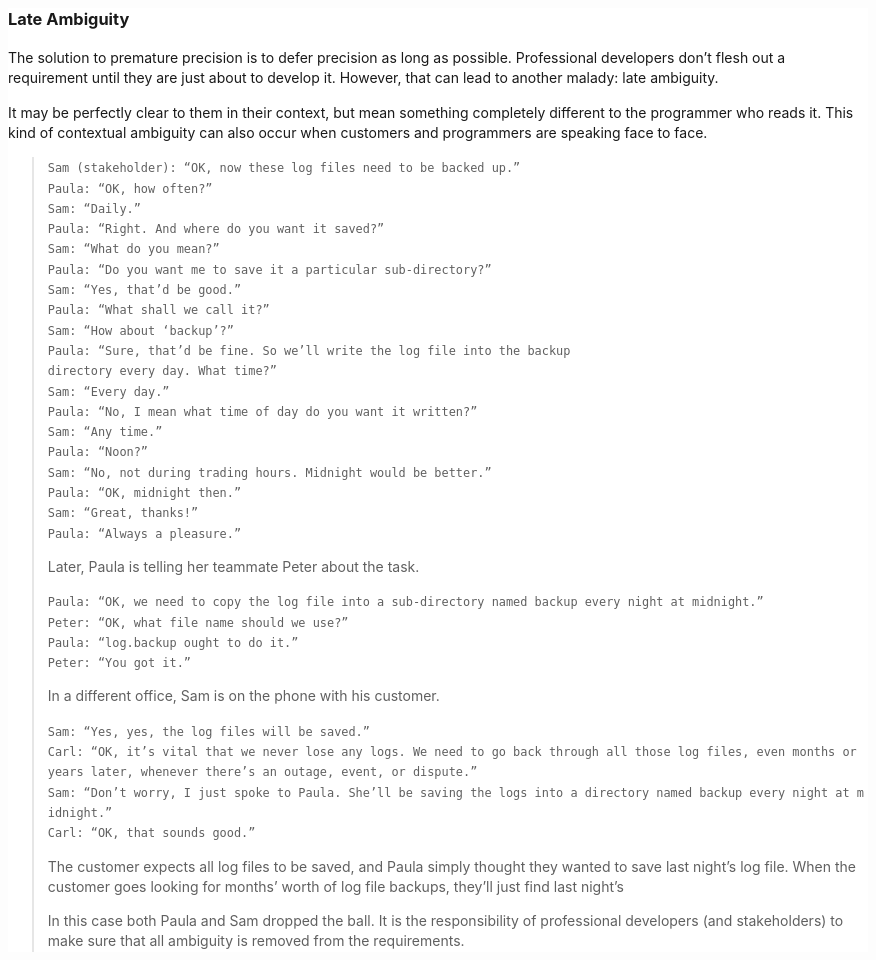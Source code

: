 ### Late Ambiguity

The solution to premature precision is to defer precision as long as possible. Professional developers don’t flesh out a requirement until they are just about to develop it. However, that can lead to another malady: late ambiguity.

It may be perfectly clear to them in their context, but mean something completely different to the programmer who reads it. This kind of contextual ambiguity can also occur when customers and programmers are speaking face to face.

> ```
> Sam (stakeholder): “OK, now these log files need to be backed up.”
> Paula: “OK, how often?”
> Sam: “Daily.”
> Paula: “Right. And where do you want it saved?”
> Sam: “What do you mean?”
> Paula: “Do you want me to save it a particular sub-directory?”
> Sam: “Yes, that’d be good.”
> Paula: “What shall we call it?”
> Sam: “How about ‘backup’?”
> Paula: “Sure, that’d be fine. So we’ll write the log file into the backup 
> directory every day. What time?”
> Sam: “Every day.”
> Paula: “No, I mean what time of day do you want it written?”
> Sam: “Any time.”
> Paula: “Noon?”
> Sam: “No, not during trading hours. Midnight would be better.”
> Paula: “OK, midnight then.”
> Sam: “Great, thanks!”
> Paula: “Always a pleasure.”
> ```
> 
> Later, Paula is telling her teammate Peter about the task.
> 
> ```
> Paula: “OK, we need to copy the log file into a sub-directory named backup every night at midnight.”
> Peter: “OK, what file name should we use?”
> Paula: “log.backup ought to do it.”
> Peter: “You got it.”
> ```
> 
> In a different office, Sam is on the phone with his customer.
> 
> ```
> Sam: “Yes, yes, the log files will be saved.”
> Carl: “OK, it’s vital that we never lose any logs. We need to go back through all those log files, even months or years later, whenever there’s an outage, event, or dispute.”
> Sam: “Don’t worry, I just spoke to Paula. She’ll be saving the logs into a directory named backup every night at midnight.”
> Carl: “OK, that sounds good.”
> ```
> 
> The customer expects all log files to be saved, and Paula simply thought they wanted to save last night’s log file. When the customer goes looking for months’ worth of log file backups, they’ll just find last night’s
> 
> In this case both Paula and Sam dropped the ball. It is the responsibility of professional developers (and stakeholders) to make sure that all ambiguity is removed from the requirements.
